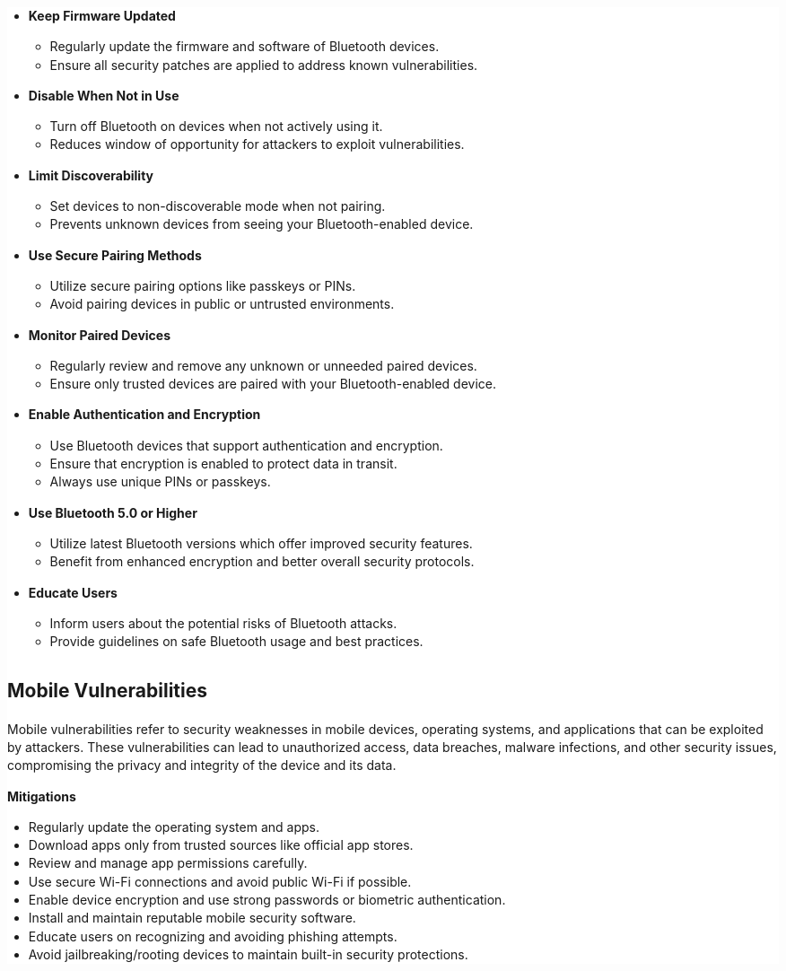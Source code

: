 - **Keep Firmware Updated**

  - Regularly update the firmware and software of Bluetooth devices.
  - Ensure all security patches are applied to address known vulnerabilities.

- **Disable When Not in Use**

  - Turn off Bluetooth on devices when not actively using it.
  - Reduces window of opportunity for attackers to exploit vulnerabilities.

- **Limit Discoverability**

  - Set devices to non-discoverable mode when not pairing.
  - Prevents unknown devices from seeing your Bluetooth-enabled device.

- **Use Secure Pairing Methods**

  - Utilize secure pairing options like passkeys or PINs.
  - Avoid pairing devices in public or untrusted environments.

- **Monitor Paired Devices**

  - Regularly review and remove any unknown or unneeded paired devices.
  - Ensure only trusted devices are paired with your Bluetooth-enabled device.

- **Enable Authentication and Encryption**

  - Use Bluetooth devices that support authentication and encryption.
  - Ensure that encryption is enabled to protect data in transit.
  - Always use unique PINs or passkeys. 

- **Use Bluetooth 5.0 or Higher**

  - Utilize latest Bluetooth versions which offer improved security features.
  - Benefit from enhanced encryption and better overall security protocols.

- **Educate Users**

  - Inform users about the potential risks of Bluetooth attacks.
  - Provide guidelines on safe Bluetooth usage and best practices.

## Mobile Vulnerabilities

Mobile vulnerabilities refer to security weaknesses in mobile devices, operating systems, and applications that can be exploited by attackers. These vulnerabilities can lead to unauthorized access, data breaches, malware infections, and other security issues, compromising the privacy and integrity of the device and its data.

**Mitigations**

- Regularly update the operating system and apps.
- Download apps only from trusted sources like official app stores.
- Review and manage app permissions carefully.
- Use secure Wi-Fi connections and avoid public Wi-Fi if possible.
- Enable device encryption and use strong passwords or biometric authentication.
- Install and maintain reputable mobile security software.
- Educate users on recognizing and avoiding phishing attempts.
- Avoid jailbreaking/rooting devices to maintain built-in security protections.
